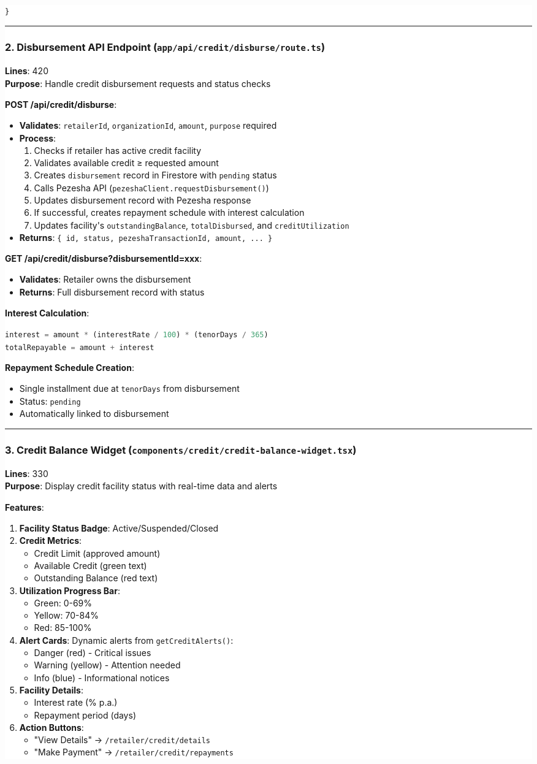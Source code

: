 ```typescript
}
```

---

### 2. Disbursement API Endpoint (`app/api/credit/disburse/route.ts`)
**Lines**: 420  
**Purpose**: Handle credit disbursement requests and status checks

**POST /api/credit/disburse**:
- **Validates**: `retailerId`, `organizationId`, `amount`, `purpose` required
- **Process**:
  1. Checks if retailer has active credit facility
  2. Validates available credit ≥ requested amount
  3. Creates `disbursement` record in Firestore with `pending` status
  4. Calls Pezesha API (`pezeshaClient.requestDisbursement()`)
  5. Updates disbursement record with Pezesha response
  6. If successful, creates repayment schedule with interest calculation
  7. Updates facility's `outstandingBalance`, `totalDisbursed`, and `creditUtilization`
- **Returns**: `{ id, status, pezeshaTransactionId, amount, ... }`

**GET /api/credit/disburse?disbursementId=xxx**:
- **Validates**: Retailer owns the disbursement
- **Returns**: Full disbursement record with status

**Interest Calculation**:
```typescript
interest = amount * (interestRate / 100) * (tenorDays / 365)
totalRepayable = amount + interest
```

**Repayment Schedule Creation**:
- Single installment due at `tenorDays` from disbursement
- Status: `pending`
- Automatically linked to disbursement

---

### 3. Credit Balance Widget (`components/credit/credit-balance-widget.tsx`)
**Lines**: 330  
**Purpose**: Display credit facility status with real-time data and alerts

**Features**:
1. **Facility Status Badge**: Active/Suspended/Closed
2. **Credit Metrics**:
   - Credit Limit (approved amount)
   - Available Credit (green text)
   - Outstanding Balance (red text)
3. **Utilization Progress Bar**:
   - Green: 0-69%
   - Yellow: 70-84%
   - Red: 85-100%
4. **Alert Cards**: Dynamic alerts from `getCreditAlerts()`:
   - Danger (red) - Critical issues
   - Warning (yellow) - Attention needed
   - Info (blue) - Informational notices
5. **Facility Details**:
   - Interest rate (% p.a.)
   - Repayment period (days)
6. **Action Buttons**:
   - "View Details" → `/retailer/credit/details`
   - "Make Payment" → `/retailer/credit/repayments`
